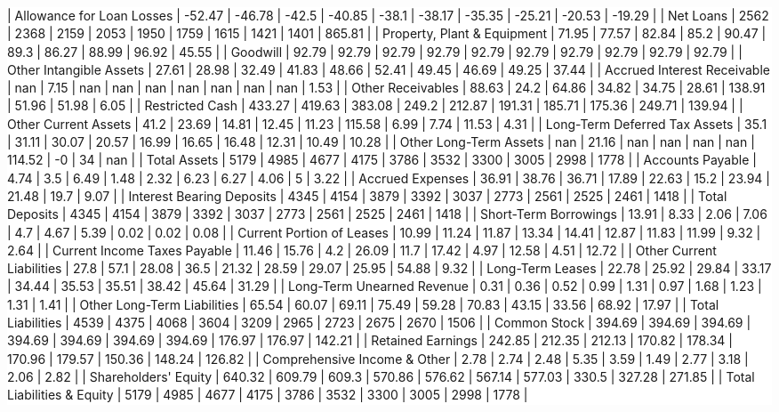 | Allowance for Loan Losses       |         -52.47 |         -46.78 |         -42.5  |         -40.85 |         -38.1  |         -38.17 |         -35.35 |         -25.21 |         -20.53 |         -19.29 |
| Net Loans                       |        2562    |        2368    |        2159    |        2053    |        1950    |        1759    |        1615    |        1421    |        1401    |         865.81 |
| Property, Plant & Equipment     |          71.95 |          77.57 |          82.84 |          85.2  |          90.47 |          89.3  |          86.27 |          88.99 |          96.92 |          45.55 |
| Goodwill                        |          92.79 |          92.79 |          92.79 |          92.79 |          92.79 |          92.79 |          92.79 |          92.79 |          92.79 |          92.79 |
| Other Intangible Assets         |          27.61 |          28.98 |          32.49 |          41.83 |          48.66 |          52.41 |          49.45 |          46.69 |          49.25 |          37.44 |
| Accrued Interest Receivable     |         nan    |           7.15 |         nan    |         nan    |         nan    |         nan    |         nan    |         nan    |         nan    |           1.53 |
| Other Receivables               |          88.63 |          24.2  |          64.86 |          34.82 |          34.75 |          28.61 |         138.91 |          51.96 |          51.98 |           6.05 |
| Restricted Cash                 |         433.27 |         419.63 |         383.08 |         249.2  |         212.87 |         191.31 |         185.71 |         175.36 |         249.71 |         139.94 |
| Other Current Assets            |          41.2  |          23.69 |          14.81 |          12.45 |          11.23 |         115.58 |           6.99 |           7.74 |          11.53 |           4.31 |
| Long-Term Deferred Tax Assets   |          35.1  |          31.11 |          30.07 |          20.57 |          16.99 |          16.65 |          16.48 |          12.31 |          10.49 |          10.28 |
| Other Long-Term Assets          |         nan    |          21.16 |         nan    |         nan    |         nan    |         nan    |         114.52 |          -0    |          34    |         nan    |
| Total Assets                    |        5179    |        4985    |        4677    |        4175    |        3786    |        3532    |        3300    |        3005    |        2998    |        1778    |
| Accounts Payable                |           4.74 |           3.5  |           6.49 |           1.48 |           2.32 |           6.23 |           6.27 |           4.06 |           5    |           3.22 |
| Accrued Expenses                |          36.91 |          38.76 |          36.71 |          17.89 |          22.63 |          15.2  |          23.94 |          21.48 |          19.7  |           9.07 |
| Interest Bearing Deposits       |        4345    |        4154    |        3879    |        3392    |        3037    |        2773    |        2561    |        2525    |        2461    |        1418    |
| Total Deposits                  |        4345    |        4154    |        3879    |        3392    |        3037    |        2773    |        2561    |        2525    |        2461    |        1418    |
| Short-Term Borrowings           |          13.91 |           8.33 |           2.06 |           7.06 |           4.7  |           4.67 |           5.39 |           0.02 |           0.02 |           0.08 |
| Current Portion of Leases       |          10.99 |          11.24 |          11.87 |          13.34 |          14.41 |          12.87 |          11.83 |          11.99 |           9.32 |           2.64 |
| Current Income Taxes Payable    |          11.46 |          15.76 |           4.2  |          26.09 |          11.7  |          17.42 |           4.97 |          12.58 |           4.51 |          12.72 |
| Other Current Liabilities       |          27.8  |          57.1  |          28.08 |          36.5  |          21.32 |          28.59 |          29.07 |          25.95 |          54.88 |           9.32 |
| Long-Term Leases                |          22.78 |          25.92 |          29.84 |          33.17 |          34.44 |          35.53 |          35.51 |          38.42 |          45.64 |          31.29 |
| Long-Term Unearned Revenue      |           0.31 |           0.36 |           0.52 |           0.99 |           1.31 |           0.97 |           1.68 |           1.23 |           1.31 |           1.41 |
| Other Long-Term Liabilities     |          65.54 |          60.07 |          69.11 |          75.49 |          59.28 |          70.83 |          43.15 |          33.56 |          68.92 |          17.97 |
| Total Liabilities               |        4539    |        4375    |        4068    |        3604    |        3209    |        2965    |        2723    |        2675    |        2670    |        1506    |
| Common Stock                    |         394.69 |         394.69 |         394.69 |         394.69 |         394.69 |         394.69 |         394.69 |         176.97 |         176.97 |         142.21 |
| Retained Earnings               |         242.85 |         212.35 |         212.13 |         170.82 |         178.34 |         170.96 |         179.57 |         150.36 |         148.24 |         126.82 |
| Comprehensive Income & Other    |           2.78 |           2.74 |           2.48 |           5.35 |           3.59 |           1.49 |           2.77 |           3.18 |           2.06 |           2.82 |
| Shareholders' Equity            |         640.32 |         609.79 |         609.3  |         570.86 |         576.62 |         567.14 |         577.03 |         330.5  |         327.28 |         271.85 |
| Total Liabilities & Equity      |        5179    |        4985    |        4677    |        4175    |        3786    |        3532    |        3300    |        3005    |        2998    |        1778    |